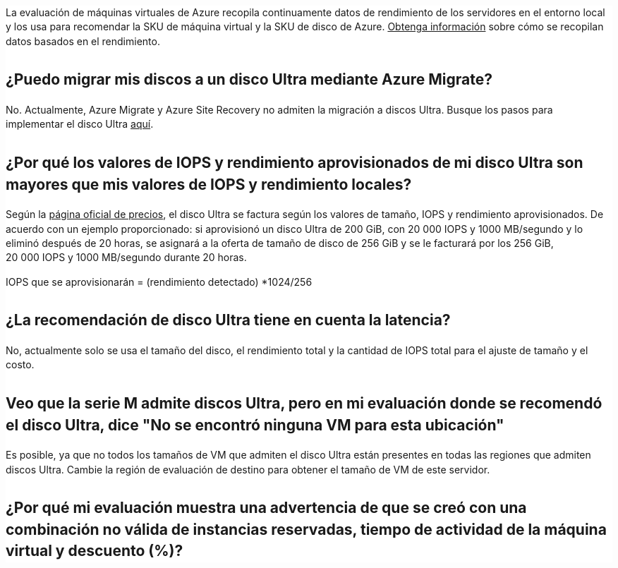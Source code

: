 La evaluación de máquinas virtuales de Azure recopila continuamente datos de rendimiento de los servidores en el entorno local y los usa para recomendar la SKU de máquina virtual y la SKU de disco de Azure. [Obtenga información](concepts-assessment-calculation.md#calculate-sizing-performance-based) sobre cómo se recopilan datos basados en el rendimiento.

## <a name="can-i-migrate-my-disks-to-ultra-disk-using-azure-migrate"></a>¿Puedo migrar mis discos a un disco Ultra mediante Azure Migrate?

No. Actualmente, Azure Migrate y Azure Site Recovery no admiten la migración a discos Ultra. Busque los pasos para implementar el disco Ultra [aquí](https://docs.microsoft.com/azure/virtual-machines/disks-enable-ultra-ssd?tabs=azure-portal#deploy-an-ultra-disk).

## <a name="why-are-the-provisioned-iops-and-throughput-in-my-ultra-disk-more-than-my-on-premises-iops-and-throughput"></a>¿Por qué los valores de IOPS y rendimiento aprovisionados de mi disco Ultra son mayores que mis valores de IOPS y rendimiento locales?

Según la [página oficial de precios](https://azure.microsoft.com/pricing/details/managed-disks/), el disco Ultra se factura según los valores de tamaño, IOPS y rendimiento aprovisionados. De acuerdo con un ejemplo proporcionado: si aprovisionó un disco Ultra de 200 GiB, con 20 000 IOPS y 1000 MB/segundo y lo eliminó después de 20 horas, se asignará a la oferta de tamaño de disco de 256 GiB y se le facturará por los 256 GiB, 20 000 IOPS y 1000 MB/segundo durante 20 horas.

IOPS que se aprovisionarán = (rendimiento detectado) *1024/256

## <a name="does-the-ultra-disk-recommendation-consider-latency"></a>¿La recomendación de disco Ultra tiene en cuenta la latencia?

No, actualmente solo se usa el tamaño del disco, el rendimiento total y la cantidad de IOPS total para el ajuste de tamaño y el costo.

## <a name="i-can-see-m-series-supports-ultra-disk-but-in-my-assessment-where-ultra-disk-was-recommended-it-says-no-vm-found-for-this-location"></a>Veo que la serie M admite discos Ultra, pero en mi evaluación donde se recomendó el disco Ultra, dice "No se encontró ninguna VM para esta ubicación"

Es posible, ya que no todos los tamaños de VM que admiten el disco Ultra están presentes en todas las regiones que admiten discos Ultra. Cambie la región de evaluación de destino para obtener el tamaño de VM de este servidor.

## <a name="why-is-my-assessment-showing-a-warning-that-it-was-created-with-an-invalid-combination-of-reserved-instances-vm-uptime-and-discount-"></a>¿Por qué mi evaluación muestra una advertencia de que se creó con una combinación no válida de instancias reservadas, tiempo de actividad de la máquina virtual y descuento (%)?
